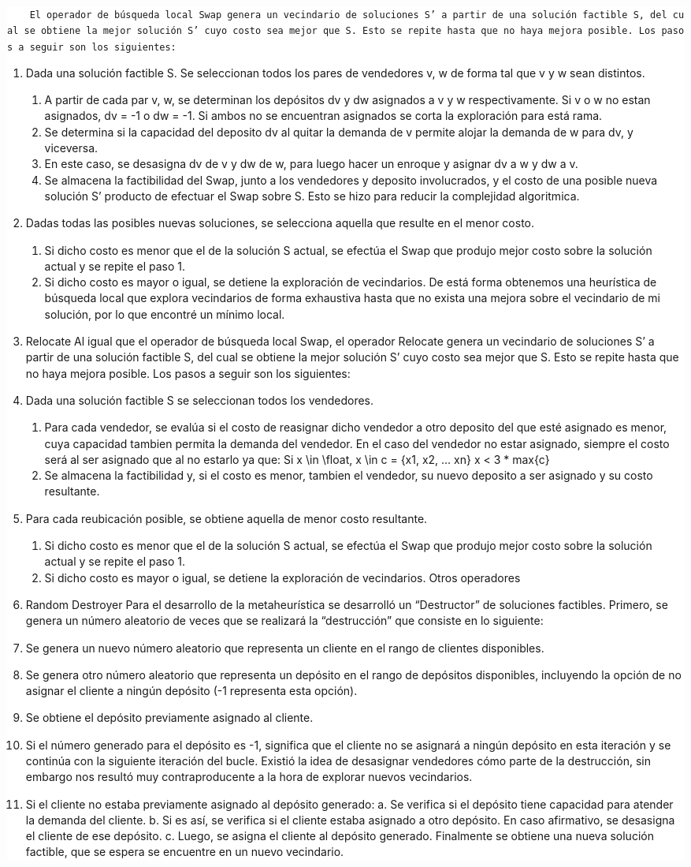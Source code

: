         El operador de búsqueda local Swap genera un vecindario de soluciones S’ a partir de una solución factible S, del cual se obtiene la mejor solución S’ cuyo costo sea mejor que S. Esto se repite hasta que no haya mejora posible. Los pasos a seguir son los siguientes:
1. Dada una solución factible S. Se seleccionan todos los pares de vendedores v, w de forma tal que v y w sean distintos.
   1. A partir de cada par v, w, se determinan los depósitos dv y dw asignados a v y w respectivamente. Si v o w no estan asignados, dv = -1 o dw = -1. Si ambos no se encuentran asignados se corta la exploración para está rama. 
   2. Se determina si la capacidad del deposito dv al quitar la demanda de v permite alojar la demanda de w para dv, y viceversa.
   3. En este caso, se desasigna dv de v y dw de w, para luego hacer un enroque y asignar dv a w y dw a v.
   4. Se almacena la factibilidad del Swap, junto a los vendedores y deposito involucrados, y el costo de una posible nueva solución S’ producto de efectuar el Swap sobre S. Esto se hizo para reducir la complejidad algoritmica.
2. Dadas todas las posibles nuevas soluciones, se selecciona aquella que resulte en el menor costo. 
   1. Si dicho costo es menor que el de la solución S actual, se efectúa el Swap que produjo mejor costo sobre la solución actual y se repite el paso 1.
   2. Si dicho costo es mayor o igual, se detiene la exploración de vecindarios.
De está forma obtenemos una heurística de búsqueda local que explora vecindarios de forma exhaustiva hasta que no exista una mejora sobre el vecindario de mi solución, por lo que encontré un mínimo local.


2. Relocate
        Al igual que el operador de búsqueda local Swap, el operador Relocate genera un vecindario de soluciones S’ a partir de una solución factible S, del cual se obtiene la mejor solución S’ cuyo costo sea mejor que S. Esto se repite hasta que no haya mejora posible. Los pasos a seguir son los siguientes:
1. Dada una solución factible S se seleccionan todos los vendedores.
   1. Para cada vendedor, se evalúa si el costo de reasignar dicho vendedor a otro deposito del que esté asignado es menor, cuya capacidad tambien permita la demanda del vendedor. En el caso del vendedor no estar asignado, siempre el costo será al ser asignado que al no estarlo ya que: Si x \in \float, x \in c = {x1, x2, … xn} x < 3 * max{c}
   2. Se almacena la factibilidad y, si el costo es menor, tambien el vendedor, su nuevo deposito a ser asignado y su costo resultante.
2. Para cada reubicación posible, se obtiene aquella de menor costo resultante.
   1. Si dicho costo es menor que el de la solución S actual, se efectúa el Swap que produjo mejor costo sobre la solución actual y se repite el paso 1.
   2. Si dicho costo es mayor o igual, se detiene la exploración de vecindarios.
Otros operadores
1. Random Destroyer
        Para el desarrollo de la metaheurística se desarrolló un “Destructor” de soluciones factibles.
Primero, se genera un número aleatorio de veces que se realizará la “destrucción” que consiste en lo siguiente:
1. Se genera un nuevo número aleatorio que representa un cliente en el rango de clientes disponibles.
2. Se genera otro número aleatorio que representa un depósito en el rango de depósitos disponibles, incluyendo la opción de no asignar el cliente a ningún depósito (-1 representa esta opción).
3. Se obtiene el depósito previamente asignado al cliente.
4. Si el número generado para el depósito es -1, significa que el cliente no se asignará a ningún depósito en esta iteración y se continúa con la siguiente iteración del bucle. Existió la idea de desasignar vendedores cómo parte de la destrucción, sin embargo nos resultó muy contraproducente a la hora de explorar nuevos vecindarios.
5. Si el cliente no estaba previamente asignado al depósito generado:
a. Se verifica si el depósito tiene capacidad para atender la demanda del cliente.
           b. Si es así, se verifica si el cliente estaba asignado a otro depósito. En caso afirmativo, se desasigna el cliente de ese depósito.
           c. Luego, se asigna el cliente al depósito generado.
        Finalmente se obtiene una nueva solución factible, que se espera se encuentre en un nuevo vecindario.
